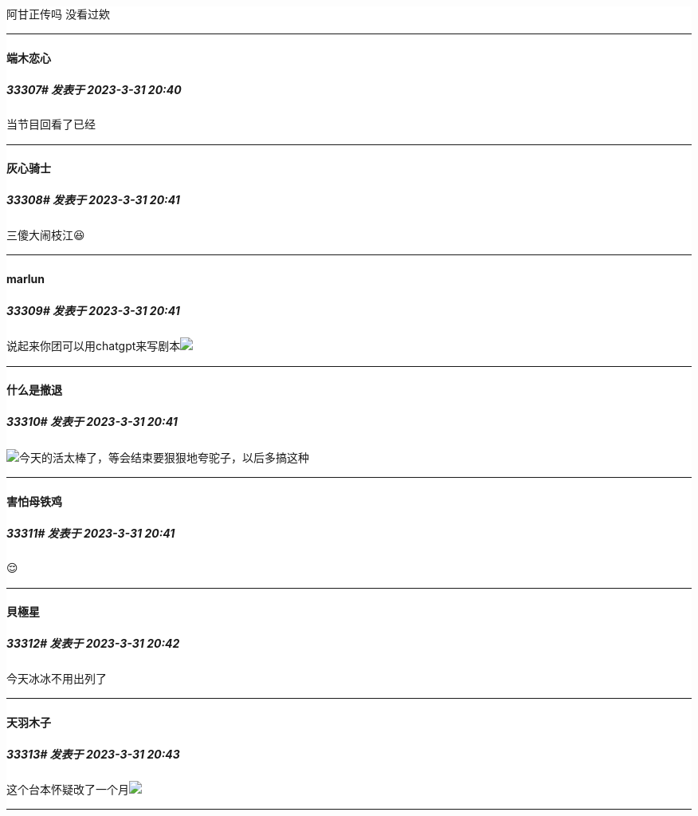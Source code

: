 阿甘正传吗 没看过欸

*****

####  端木恋心  
##### 33307#       发表于 2023-3-31 20:40

当节目回看了已经


*****

####  灰心骑士  
##### 33308#       发表于 2023-3-31 20:41

三傻大闹枝江😆

*****

####  marlun  
##### 33309#       发表于 2023-3-31 20:41

说起来你团可以用chatgpt来写剧本<img src="https://static.saraba1st.com/image/smiley/face2017/075.png" referrerpolicy="no-referrer">

*****

####  什么是撤退  
##### 33310#       发表于 2023-3-31 20:41

<img src="https://static.saraba1st.com/image/smiley/face2017/066.png" referrerpolicy="no-referrer">今天的活太棒了，等会结束要狠狠地夸驼子，以后多搞这种

*****

####  害怕母铁鸡  
##### 33311#       发表于 2023-3-31 20:41

😌

*****

####  貝極星  
##### 33312#       发表于 2023-3-31 20:42

今天冰冰不用出列了

*****

####  天羽木子  
##### 33313#       发表于 2023-3-31 20:43

这个台本怀疑改了一个月<img src="https://static.saraba1st.com/image/smiley/face2017/067.png" referrerpolicy="no-referrer">

*****
